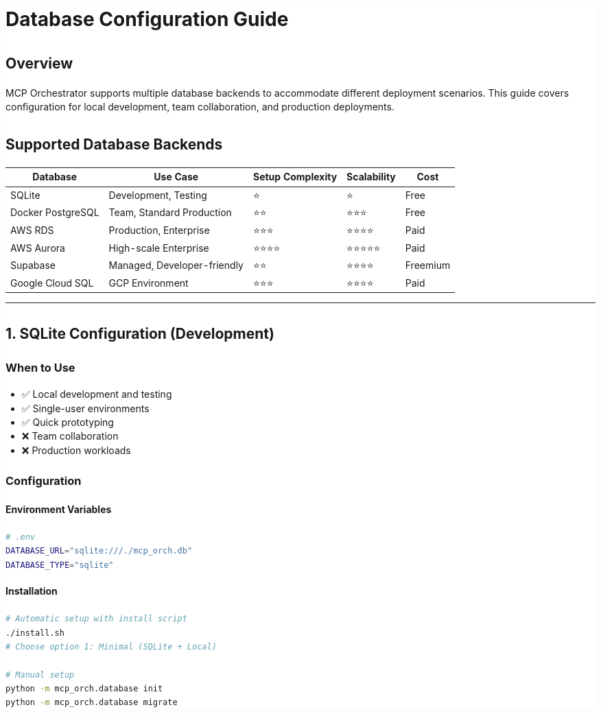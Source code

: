 # Database Configuration Guide

## Overview

MCP Orchestrator supports multiple database backends to accommodate different deployment scenarios. This guide covers configuration for local development, team collaboration, and production deployments.

## Supported Database Backends

| Database | Use Case | Setup Complexity | Scalability | Cost |
|----------|----------|------------------|-------------|------|
| SQLite | Development, Testing | ⭐ | ⭐ | Free |
| Docker PostgreSQL | Team, Standard Production | ⭐⭐ | ⭐⭐⭐ | Free |
| AWS RDS | Production, Enterprise | ⭐⭐⭐ | ⭐⭐⭐⭐ | Paid |
| AWS Aurora | High-scale Enterprise | ⭐⭐⭐⭐ | ⭐⭐⭐⭐⭐ | Paid |
| Supabase | Managed, Developer-friendly | ⭐⭐ | ⭐⭐⭐⭐ | Freemium |
| Google Cloud SQL | GCP Environment | ⭐⭐⭐ | ⭐⭐⭐⭐ | Paid |

---

## 1. SQLite Configuration (Development)

### When to Use
- ✅ Local development and testing
- ✅ Single-user environments
- ✅ Quick prototyping
- ❌ Team collaboration
- ❌ Production workloads

### Configuration

#### Environment Variables
```bash
# .env
DATABASE_URL="sqlite:///./mcp_orch.db"
DATABASE_TYPE="sqlite"
```

#### Installation
```bash
# Automatic setup with install script
./install.sh
# Choose option 1: Minimal (SQLite + Local)

# Manual setup
python -m mcp_orch.database init
python -m mcp_orch.database migrate
```
